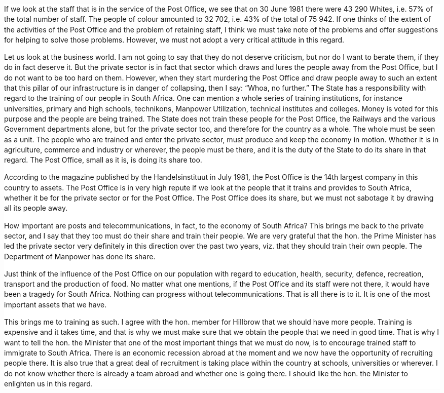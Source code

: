 <p>If we look at the staff that is in the service of the Post Office, we see that on 30 June 1981 there were 43 290 Whites, i.e. 57% of the total number of staff. The people of colour amounted to 32 702, i.e. 43% of the total of 75 942. If one thinks of the extent of the activities of the Post Office and the problem of retaining staff, I think we must take note of the problems and offer suggestions for helping to solve those problems. However, we must not adopt a very critical attitude in this regard.</p>

<p>Let us look at the business world. I am not going to say that they do not deserve criticism, but nor do I want to berate them, if they do in fact deserve it. But the private sector is in fact that sector which draws and lures the people away from the Post Office, but I do not want to be too hard on them. However, when they start murdering the Post Office and draw people away to such an <span class="col_2617-2618" refersTo="page_1327"/>extent that this pillar of our infrastructure is in danger of collapsing, then I say: &#x201C;Whoa, no further.&#x201D; The State has a responsibility with regard to the training of our people in South Africa. One can mention a whole series of training institutions, for instance universities, primary and high schools, technikons, Manpower Utilization, technical institutes and colleges. Money is voted for this purpose and the people are being trained. The State does not train these people for the Post Office, the Railways and the various Government departments alone, but for the private sector too, and therefore for the country as a whole. The whole must be seen as a unit. The people who are trained and enter the private sector, must produce and keep the economy in motion. Whether it is in agriculture, commerce and industry or wherever, the people must be there, and it is the duty of the State to do its share in that regard. The Post Office, small as it is, is doing its share too.</p>

<p>According to the magazine published by the Handelsinstituut in July 1981, the Post Office is the 14th largest company in this country to assets. The Post Office is in very high repute if we look at the people that it trains and provides to South Africa, whether it be for the private sector or for the Post Office. The Post Office does its share, but we must not sabotage it by drawing all its people away.</p>

<p>How important are posts and telecommunications, in fact, to the economy of South Africa? This brings me back to the private sector, and I say that they too must do their share and train their people. We are very grateful that the hon. the Prime Minister has led the private sector very definitely in this direction over the past two years, viz. that they should train their own people. The Department of Manpower has done its share.</p>

<p>Just think of the influence of the Post Office on our population with regard to education, health, security, defence, recreation, transport and the production of food. No matter what one mentions, if the Post Office and its staff were not there, it would have been a tragedy for South Africa. Nothing can progress without telecommunications. That is all there is to it. It is one of the most important assets that we have.</p>

<p>This brings me to training as such. I agree with the hon. member for Hillbrow that we should have more people. Training is expensive and it takes time, and that is why we must make sure that we obtain the people that we need in good time. That is why I want to tell the hon. the Minister that one of the most important things that we must do now, is to encourage trained staff to immigrate to South Africa. There is an economic recession abroad at the moment and we now have the opportunity of recruiting people there. It is also true that a great deal of recruitment is taking place within the country at schools, universities or wherever. I do not know whether there is already a team abroad and whether one is going there. I should like the hon. the Minister to enlighten us in this regard.</p>
